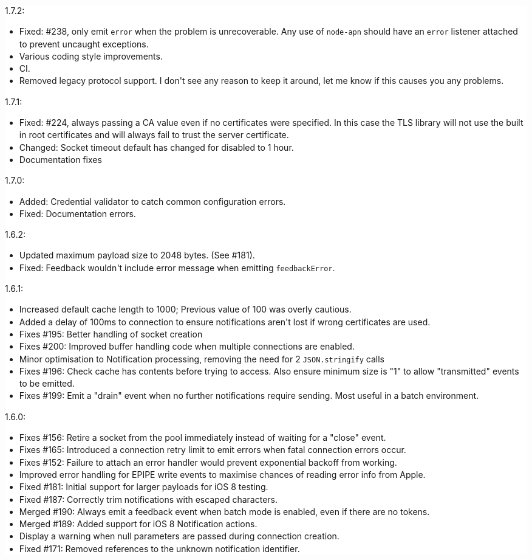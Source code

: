 1.7.2:

* Fixed: #238, only emit `error` when the problem is unrecoverable. Any use of `node-apn` should have an `error` listener attached to prevent uncaught exceptions.
* Various coding style improvements.
* CI.
* Removed legacy protocol support. I don't see any reason to keep it around, let me know if this causes you any problems.

1.7.1:

* Fixed: #224, always passing a CA value even if no certificates were specified. In this case the TLS library will not use the built in root certificates and will always fail to trust the server certificate.
* Changed: Socket timeout default has changed for disabled to 1 hour.
* Documentation fixes

1.7.0:

* Added: Credential validator to catch common configuration errors.
* Fixed: Documentation errors.

1.6.2:

* Updated maximum payload size to 2048 bytes. (See #181).
* Fixed: Feedback wouldn't include error message when emitting `feedbackError`.

1.6.1:

* Increased default cache length to 1000; Previous value of 100 was overly cautious.
* Added a delay of 100ms to connection to ensure notifications aren't lost if wrong certificates are used.
* Fixes #195: Better handling of socket creation
* Fixes #200: Improved buffer handling code when multiple connections are enabled.
* Minor optimisation to Notification processing, removing the need for 2 `JSON.stringify` calls
* Fixes #196: Check cache has contents before trying to access. Also ensure minimum size is "1" to allow "transmitted" events to be emitted.
* Fixes #199: Emit a "drain" event when no further notifications require sending. Most useful in a batch environment.

1.6.0:

* Fixes #156: Retire a socket from the pool immediately instead of waiting for a "close" event.
* Fixes #165: Introduced a connection retry limit to emit errors when fatal connection errors occur.
* Fixes #152: Failure to attach an error handler would prevent exponential backoff from working.
* Improved error handling for EPIPE write events to maximise chances of reading error info from Apple.
* Fixed #181: Initial support for larger payloads for iOS 8 testing.
* Fixed #187: Correctly trim notifications with escaped characters.
* Merged #190: Always emit a feedback event when batch mode is enabled, even if there are no tokens. 
* Merged #189: Added support for iOS 8 Notification actions.
* Display a warning when null parameters are passed during connection creation.
* Fixed #171: Removed references to the unknown notification identifier.
